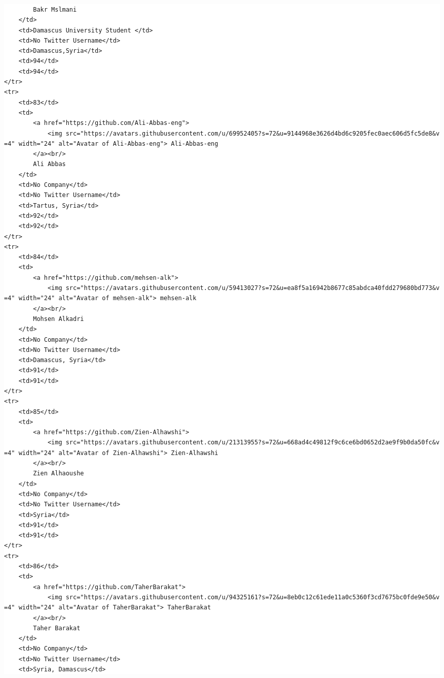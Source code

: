 			Bakr Mslmani
		</td>
		<td>Damascus University Student </td>
		<td>No Twitter Username</td>
		<td>Damascus,Syria</td>
		<td>94</td>
		<td>94</td>
	</tr>
	<tr>
		<td>83</td>
		<td>
			<a href="https://github.com/Ali-Abbas-eng">
				<img src="https://avatars.githubusercontent.com/u/69952405?s=72&u=9144968e3626d4bd6c9205fec0aec606d5fc5de8&v=4" width="24" alt="Avatar of Ali-Abbas-eng"> Ali-Abbas-eng
			</a><br/>
			Ali Abbas
		</td>
		<td>No Company</td>
		<td>No Twitter Username</td>
		<td>Tartus, Syria</td>
		<td>92</td>
		<td>92</td>
	</tr>
	<tr>
		<td>84</td>
		<td>
			<a href="https://github.com/mehsen-alk">
				<img src="https://avatars.githubusercontent.com/u/59413027?s=72&u=ea8f5a16942b8677c85abdca40fdd279680bd773&v=4" width="24" alt="Avatar of mehsen-alk"> mehsen-alk
			</a><br/>
			Mohsen Alkadri
		</td>
		<td>No Company</td>
		<td>No Twitter Username</td>
		<td>Damascus, Syria</td>
		<td>91</td>
		<td>91</td>
	</tr>
	<tr>
		<td>85</td>
		<td>
			<a href="https://github.com/Zien-Alhawshi">
				<img src="https://avatars.githubusercontent.com/u/21313955?s=72&u=668ad4c49812f9c6ce6bd0652d2ae9f9b0da50fc&v=4" width="24" alt="Avatar of Zien-Alhawshi"> Zien-Alhawshi
			</a><br/>
			Zien Alhaoushe
		</td>
		<td>No Company</td>
		<td>No Twitter Username</td>
		<td>Syria</td>
		<td>91</td>
		<td>91</td>
	</tr>
	<tr>
		<td>86</td>
		<td>
			<a href="https://github.com/TaherBarakat">
				<img src="https://avatars.githubusercontent.com/u/94325161?s=72&u=8eb0c12c61ede11a0c5360f3cd7675bc0fde9e50&v=4" width="24" alt="Avatar of TaherBarakat"> TaherBarakat
			</a><br/>
			Taher Barakat
		</td>
		<td>No Company</td>
		<td>No Twitter Username</td>
		<td>Syria, Damascus</td>